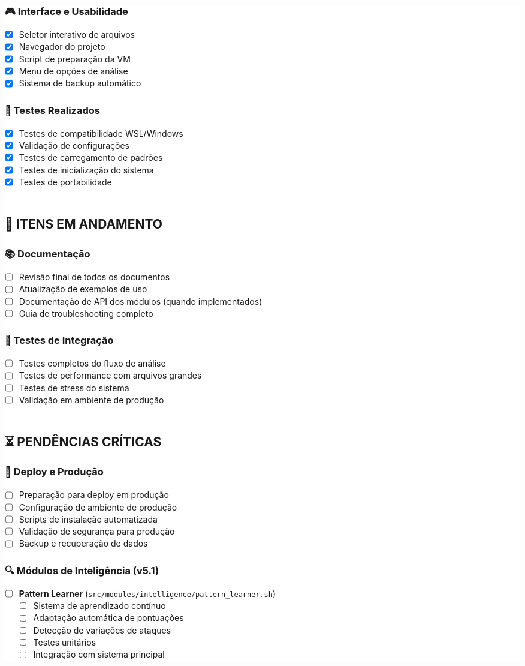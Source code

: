### 🎮 Interface e Usabilidade
- [x] Seletor interativo de arquivos
- [x] Navegador do projeto
- [x] Script de preparação da VM
- [x] Menu de opções de análise
- [x] Sistema de backup automático

### 🧪 Testes Realizados
- [x] Testes de compatibilidade WSL/Windows
- [x] Validação de configurações
- [x] Testes de carregamento de padrões
- [x] Testes de inicialização do sistema
- [x] Testes de portabilidade

---

## 🔄 ITENS EM ANDAMENTO

### 📚 Documentação
- [ ] Revisão final de todos os documentos
- [ ] Atualização de exemplos de uso
- [ ] Documentação de API dos módulos (quando implementados)
- [ ] Guia de troubleshooting completo

### 🧪 Testes de Integração
- [ ] Testes completos do fluxo de análise
- [ ] Testes de performance com arquivos grandes
- [ ] Testes de stress do sistema
- [ ] Validação em ambiente de produção

---

## ⏳ PENDÊNCIAS CRÍTICAS

### 🚀 Deploy e Produção
- [ ] Preparação para deploy em produção
- [ ] Configuração de ambiente de produção
- [ ] Scripts de instalação automatizada
- [ ] Validação de segurança para produção
- [ ] Backup e recuperação de dados

### 🔍 Módulos de Inteligência (v5.1)
- [ ] **Pattern Learner** (`src/modules/intelligence/pattern_learner.sh`)
  - [ ] Sistema de aprendizado contínuo
  - [ ] Adaptação automática de pontuações
  - [ ] Detecção de variações de ataques
  - [ ] Testes unitários
  - [ ] Integração com sistema principal
